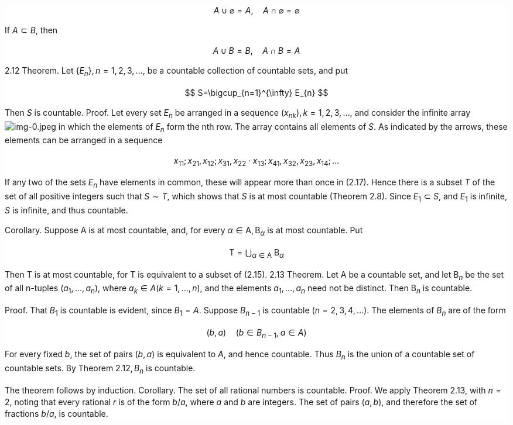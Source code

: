 $$
A \cup \varnothing=A, \quad A \cap \varnothing=\varnothing
$$

If $A \subset B$, then

$$
A \cup B=B, \quad A \cap B=A
$$

2.12 Theorem. Let $\left\{E_{n}\right\}, n=1,2,3, \ldots$, be a countable collection of countable sets, and put

$$
S=\bigcup_{n=1}^{\infty} E_{n}
$$

Then $S$ is countable.
Proof. Let every set $E_{n}$ be arranged in a sequence $\left(x_{n k}\right), k=1,2,3, \ldots$, and consider the infinite array
![img-0.jpeg](img-0.jpeg)
in which the elements of $E_{n}$ form the nth row. The array contains all elements of $S$. As indicated by the arrows, these elements can be arranged in a sequence

$$
x_{11} ; x_{21}, x_{12} ; x_{31}, x_{22} \cdot x_{13} ; x_{41}, x_{32}, x_{23}, x_{14} ; \ldots
$$

If any two of the sets $E_{n}$ have elements in common, these will appear more than once in (2.17). Hence there is a subset $T$ of the set of all positive integers such that $S \sim T$, which shows that $S$ is at most countable (Theorem 2.8). Since $E_{1} \subset S$, and $E_{1}$ is infinite, $S$ is infinite, and thus countable.

Corollary. Suppose A is at most countable, and, for every $\alpha \in \mathrm{A}, \mathrm{B}_{\alpha}$ is at most countable. Put

$$
\mathrm{T}=\bigcup_{\alpha \in \mathrm{A}} \mathrm{~B}_{\alpha}
$$

Then T is at most countable, for T is equivalent to a subset of (2.15).
2.13 Theorem. Let A be a countable set, and let $\mathrm{B}_{n}$ be the set of all n-tuples $\left(a_{1}, \ldots, a_{n}\right)$, where $a_{k} \in A(k=1, \ldots, n)$, and the elements $a_{1}, \ldots, a_{n}$ need not be distinct. Then $\mathrm{B}_{n}$ is countable.

Proof. That $B_{1}$ is countable is evident, since $B_{1}=A$. Suppose $B_{n-1}$ is countable $(n=2,3,4, \ldots)$. The elements of $B_{n}$ are of the form

$$
(b, a) \quad\left(b \in B_{n-1}, a \in A\right)
$$

For every fixed $b$, the set of pairs $(b, a)$ is equivalent to $A$, and hence countable. Thus $B_{n}$ is the union of a countable set of countable sets. By Theorem $2.12, B_{n}$ is countable.

The theorem follows by induction.
Corollary. The set of all rational numbers is countable.
Proof. We apply Theorem 2.13, with $n=2$, noting that every rational $r$ is of the form $b / a$, where $a$ and $b$ are integers. The set of pairs $(a, b)$, and therefore the set of fractions $b / a$, is countable.
